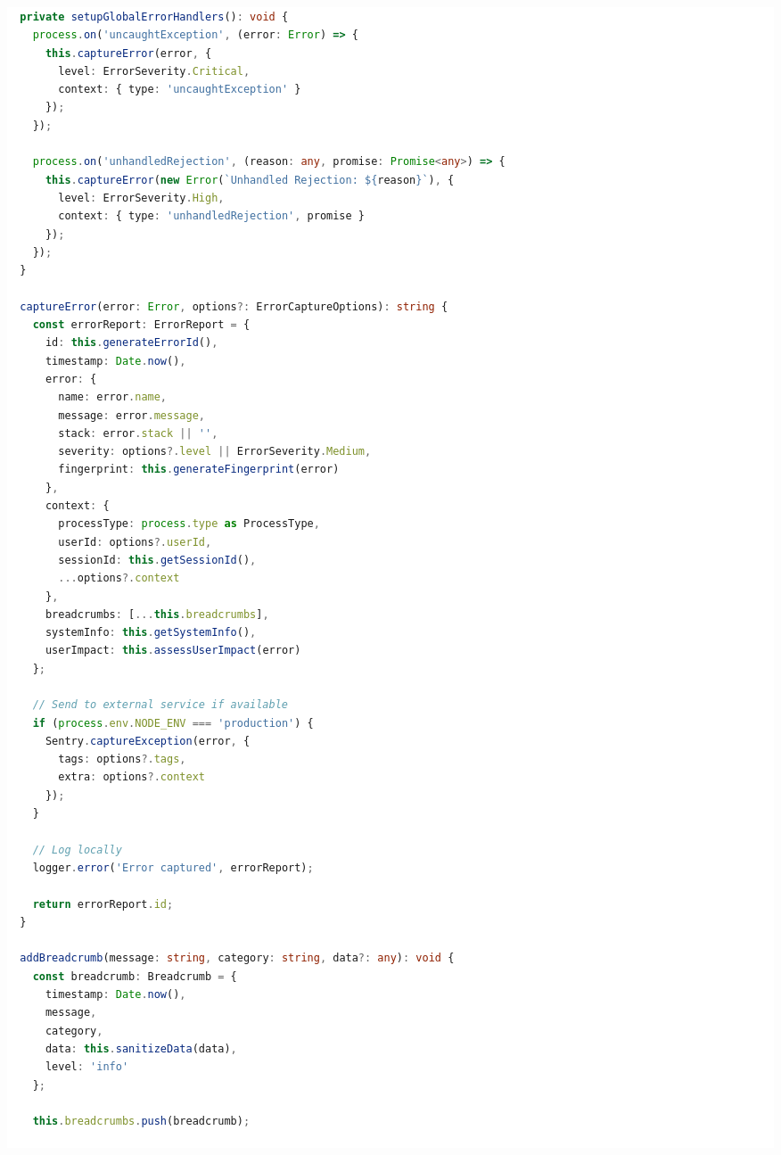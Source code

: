 ```typescript
  private setupGlobalErrorHandlers(): void {
    process.on('uncaughtException', (error: Error) => {
      this.captureError(error, {
        level: ErrorSeverity.Critical,
        context: { type: 'uncaughtException' }
      });
    });

    process.on('unhandledRejection', (reason: any, promise: Promise<any>) => {
      this.captureError(new Error(`Unhandled Rejection: ${reason}`), {
        level: ErrorSeverity.High,
        context: { type: 'unhandledRejection', promise }
      });
    });
  }

  captureError(error: Error, options?: ErrorCaptureOptions): string {
    const errorReport: ErrorReport = {
      id: this.generateErrorId(),
      timestamp: Date.now(),
      error: {
        name: error.name,
        message: error.message,
        stack: error.stack || '',
        severity: options?.level || ErrorSeverity.Medium,
        fingerprint: this.generateFingerprint(error)
      },
      context: {
        processType: process.type as ProcessType,
        userId: options?.userId,
        sessionId: this.getSessionId(),
        ...options?.context
      },
      breadcrumbs: [...this.breadcrumbs],
      systemInfo: this.getSystemInfo(),
      userImpact: this.assessUserImpact(error)
    };

    // Send to external service if available
    if (process.env.NODE_ENV === 'production') {
      Sentry.captureException(error, {
        tags: options?.tags,
        extra: options?.context
      });
    }

    // Log locally
    logger.error('Error captured', errorReport);

    return errorReport.id;
  }

  addBreadcrumb(message: string, category: string, data?: any): void {
    const breadcrumb: Breadcrumb = {
      timestamp: Date.now(),
      message,
      category,
      data: this.sanitizeData(data),
      level: 'info'
    };

    this.breadcrumbs.push(breadcrumb);
    
```